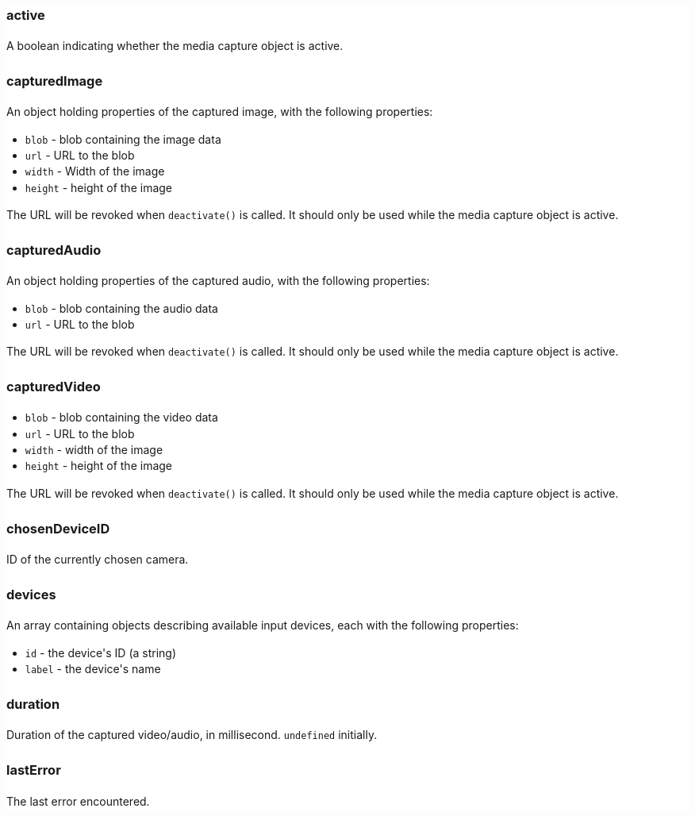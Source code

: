 ### active

A boolean indicating whether the media capture object is active.

### capturedImage

An object holding properties of the captured image, with the following properties:

* `blob` - blob containing the image data
* `url` - URL to the blob
* `width` - Width of the image
* `height` - height of the image

The URL will be revoked when `deactivate()` is called. It should only be used while the media capture object is active.

### capturedAudio

An object holding properties of the captured audio, with the following properties:

* `blob` - blob containing the audio data
* `url` - URL to the blob

The URL will be revoked when `deactivate()` is called. It should only be used while the media capture object is active.

### capturedVideo

* `blob` - blob containing the video data
* `url` - URL to the blob
* `width` - width of the image
* `height` - height of the image

The URL will be revoked when `deactivate()` is called. It should only be used while the media capture object is active.

### chosenDeviceID

ID of the currently chosen camera.

### devices

An array containing objects describing available input devices, each with the following properties:

* `id` - the device's ID (a string)
* `label` - the device's name

### duration

Duration of the captured video/audio, in millisecond. `undefined` initially.

### lastError

The last error encountered.
